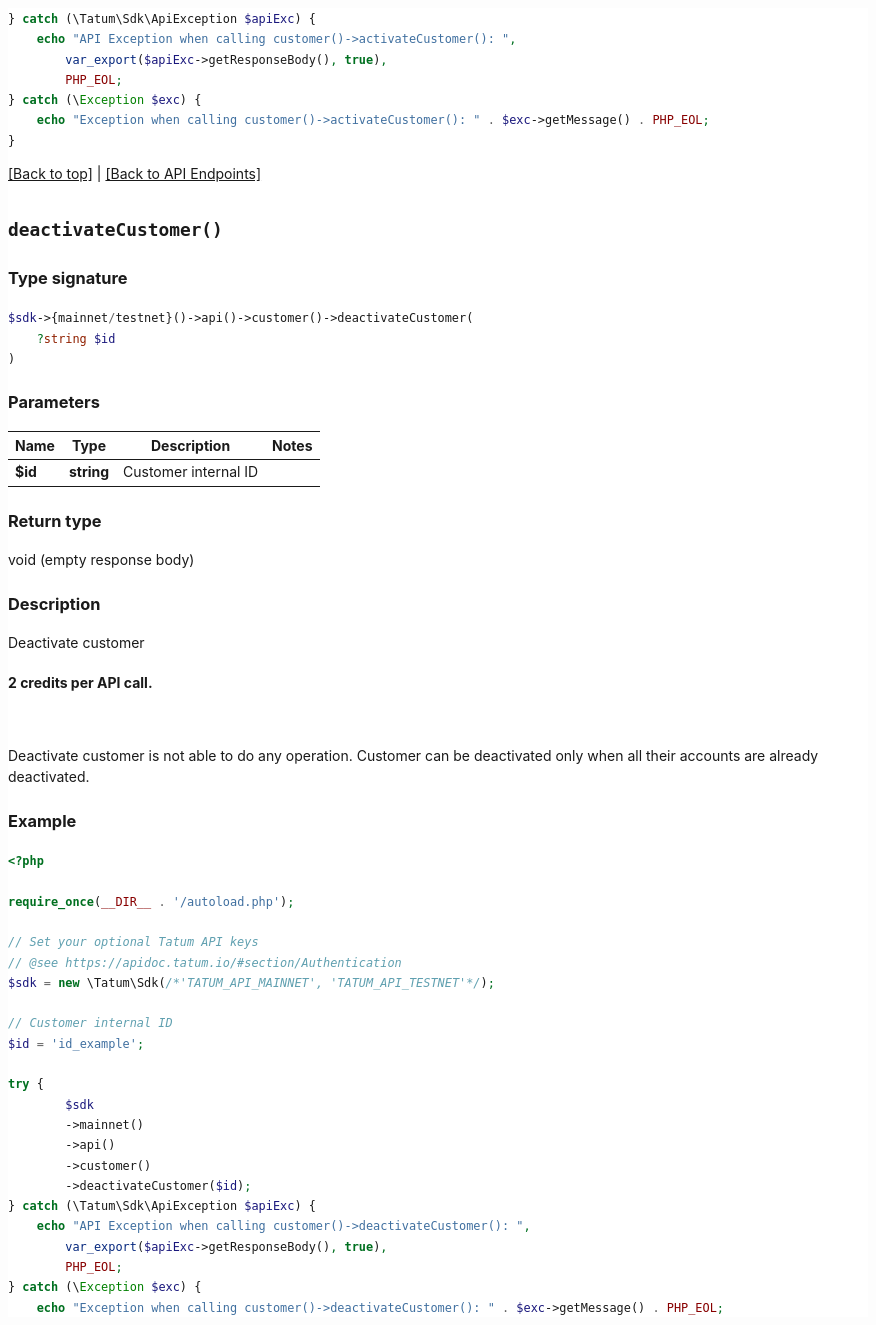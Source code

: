 ```php
} catch (\Tatum\Sdk\ApiException $apiExc) {
    echo "API Exception when calling customer()->activateCustomer(): ",
        var_export($apiExc->getResponseBody(), true),
        PHP_EOL;
} catch (\Exception $exc) {
    echo "Exception when calling customer()->activateCustomer(): " . $exc->getMessage() . PHP_EOL;
}
```

[[Back to top]](#) | [[Back to API Endpoints]](../index.md#api-endpoints)

## `deactivateCustomer()`

### Type signature

```php
$sdk->{mainnet/testnet}()->api()->customer()->deactivateCustomer(
    ?string $id
)
```

### Parameters

Name | Type | Description  | Notes
------------- | ------------- | ------------- | -------------
 **$id** | **string**| Customer internal ID |

### Return type

void (empty response body)

### Description

Deactivate customer

<h4>2 credits per API call.</h4><br/><p>Deactivate customer is not able to do any operation. Customer can be deactivated only when all their accounts are already deactivated.</p>

### Example

```php
<?php

require_once(__DIR__ . '/autoload.php');

// Set your optional Tatum API keys
// @see https://apidoc.tatum.io/#section/Authentication
$sdk = new \Tatum\Sdk(/*'TATUM_API_MAINNET', 'TATUM_API_TESTNET'*/);

// Customer internal ID
$id = 'id_example';

try {
        $sdk
        ->mainnet()
        ->api()
        ->customer()
        ->deactivateCustomer($id);
} catch (\Tatum\Sdk\ApiException $apiExc) {
    echo "API Exception when calling customer()->deactivateCustomer(): ",
        var_export($apiExc->getResponseBody(), true),
        PHP_EOL;
} catch (\Exception $exc) {
    echo "Exception when calling customer()->deactivateCustomer(): " . $exc->getMessage() . PHP_EOL;
```